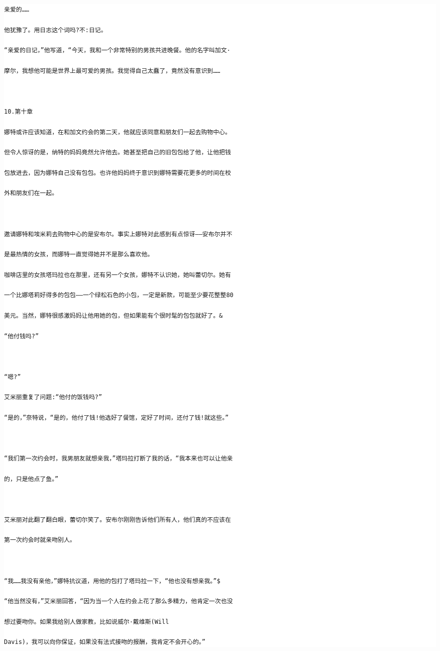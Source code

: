 ~~~~~~~~~~~~梦中
亲爱的……

他犹豫了。用日志这个词吗?不:日记。

“亲爱的日记，”他写道，“今天，我和一个非常特别的男孩共进晚餐。他的名字叫加文·

摩尔，我想他可能是世界上最可爱的男孩。我觉得自己太蠢了，竟然没有意识到……



10.第十章

娜特或许应该知道，在和加文约会的第二天，他就应该同意和朋友们一起去购物中心。

但令人惊讶的是，纳特的妈妈竟然允许他去。她甚至把自己的旧包包给了他，让他把钱

包放进去，因为娜特自己没有包包。也许他妈妈终于意识到娜特需要花更多的时间在校

外和朋友们在一起。



邀请娜特和埃米莉去购物中心的是安布尔。事实上娜特对此感到有点惊讶——安布尔并不

是最热情的女孩，而娜特一直觉得她并不是那么喜欢他。

咖啡店里的女孩塔玛拉也在那里，还有另一个女孩，娜特不认识她，她叫蕾切尔。她有

一个比娜塔莉好得多的包包——一个绿松石色的小包，一定是新款，可能至少要花整整80

美元。当然，娜特很感激妈妈让他用她的包，但如果能有个很时髦的包包就好了。&

“他付钱吗?”



“嗯?”

艾米丽重复了问题:“他付的饭钱吗?”

“是的，”奈特说，“是的，他付了钱!他选好了餐馆，定好了时间，还付了钱!就这些。”



“我们第一次约会时，我男朋友就想亲我，”塔玛拉打断了我的话，“我本来也可以让他亲

的，只是他点了鱼。”



艾米丽对此翻了翻白眼，蕾切尔笑了。安布尔刚刚告诉他们所有人，他们真的不应该在

第一次约会时就亲吻别人。



“我……我没有亲他，”娜特抗议道，用他的包打了塔玛拉一下，“他也没有想亲我。”$

“他当然没有，”艾米丽回答，“因为当一个人在约会上花了那么多精力，他肯定一次也没

想过要吻你。如果我给别人做家教，比如说威尔·戴维斯(Will

Davis)，我可以向你保证，如果没有法式接吻的报酬，我肯定不会开心的。”
~~~~~~~~~~~~